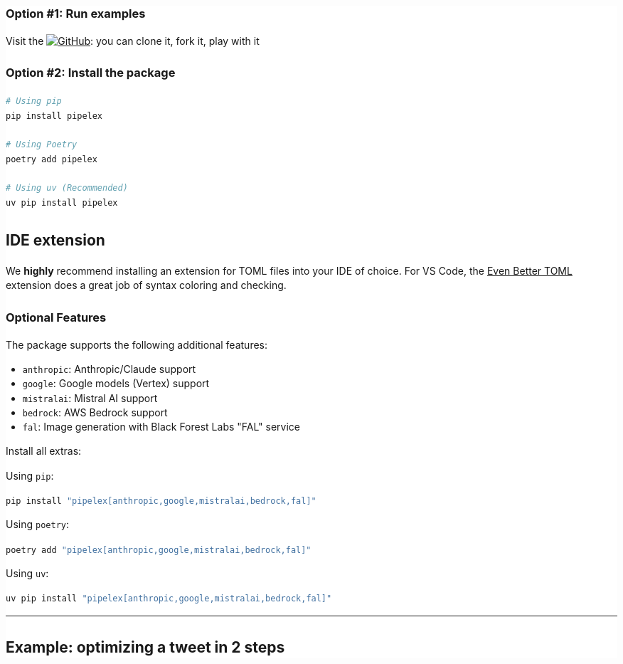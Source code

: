 ### Option #1: Run examples

Visit the 
[![GitHub](https://img.shields.io/badge/Cookbook-5a0dad?logo=github&logoColor=white&style=flat)](https://github.com/Pipelex/pipelex-cookbook/): you can clone it, fork it, play with it 

### Option #2: Install the package

```bash
# Using pip
pip install pipelex

# Using Poetry
poetry add pipelex

# Using uv (Recommended)
uv pip install pipelex
```

## IDE extension

We **highly** recommend installing an extension for TOML files into your IDE of choice. For VS Code, the [Even Better TOML](https://marketplace.visualstudio.com/items?itemName=tamasfe.even-better-toml) extension does a great job of syntax coloring and checking.

### Optional Features

The package supports the following additional features:

- `anthropic`: Anthropic/Claude support
- `google`: Google models (Vertex) support
- `mistralai`: Mistral AI support
- `bedrock`: AWS Bedrock support
- `fal`: Image generation with Black Forest Labs "FAL" service

Install all extras:

Using `pip`:
```bash
pip install "pipelex[anthropic,google,mistralai,bedrock,fal]"
```

Using `poetry`:
```bash
poetry add "pipelex[anthropic,google,mistralai,bedrock,fal]"
```

Using `uv`:
```bash
uv pip install "pipelex[anthropic,google,mistralai,bedrock,fal]"
```

---

## Example: optimizing a tweet in 2 steps
